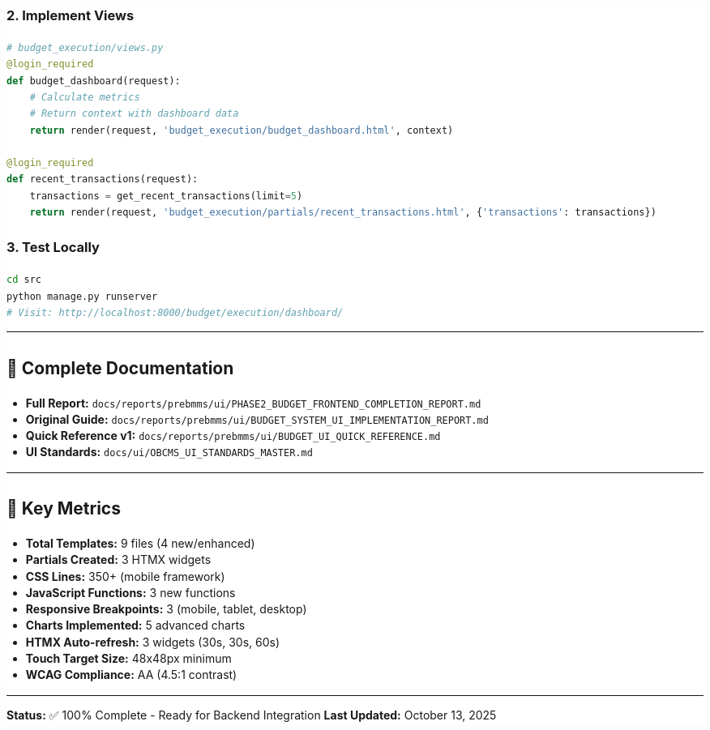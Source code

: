 ### 2. Implement Views

```python
# budget_execution/views.py
@login_required
def budget_dashboard(request):
    # Calculate metrics
    # Return context with dashboard data
    return render(request, 'budget_execution/budget_dashboard.html', context)

@login_required
def recent_transactions(request):
    transactions = get_recent_transactions(limit=5)
    return render(request, 'budget_execution/partials/recent_transactions.html', {'transactions': transactions})
```

### 3. Test Locally

```bash
cd src
python manage.py runserver
# Visit: http://localhost:8000/budget/execution/dashboard/
```

---

## 📖 Complete Documentation

- **Full Report:** `docs/reports/prebmms/ui/PHASE2_BUDGET_FRONTEND_COMPLETION_REPORT.md`
- **Original Guide:** `docs/reports/prebmms/ui/BUDGET_SYSTEM_UI_IMPLEMENTATION_REPORT.md`
- **Quick Reference v1:** `docs/reports/prebmms/ui/BUDGET_UI_QUICK_REFERENCE.md`
- **UI Standards:** `docs/ui/OBCMS_UI_STANDARDS_MASTER.md`

---

## 🎯 Key Metrics

- **Total Templates:** 9 files (4 new/enhanced)
- **Partials Created:** 3 HTMX widgets
- **CSS Lines:** 350+ (mobile framework)
- **JavaScript Functions:** 3 new functions
- **Responsive Breakpoints:** 3 (mobile, tablet, desktop)
- **Charts Implemented:** 5 advanced charts
- **HTMX Auto-refresh:** 3 widgets (30s, 30s, 60s)
- **Touch Target Size:** 48x48px minimum
- **WCAG Compliance:** AA (4.5:1 contrast)

---

**Status:** ✅ 100% Complete - Ready for Backend Integration
**Last Updated:** October 13, 2025
